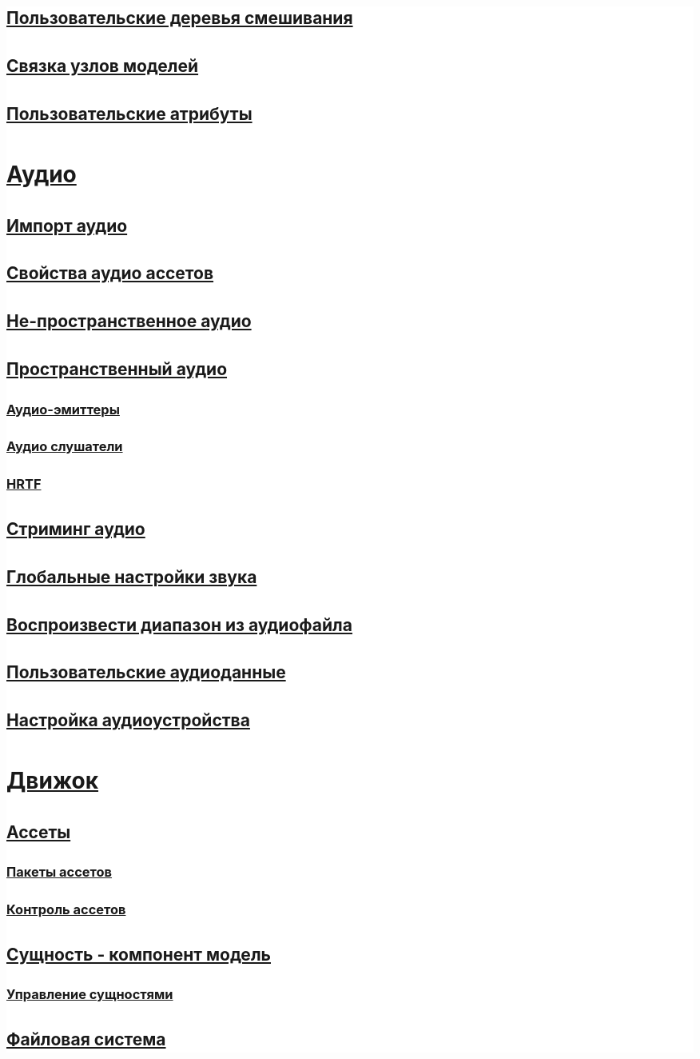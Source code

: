 ## [Пользовательские деревья смешивания](animation/custom-blend-trees.md)
## [Связка узлов моделей](animation/model-node-links.md)
## [Пользовательские атрибуты](animation/custom-attributes.md)

# [Аудио](audio/index.md)
## [Импорт аудио](audio/import-audio.md)
## [Свойства аудио ассетов](audio/audio-asset-properties.md)
## [Не-пространственное аудио](audio/non-spatialized-audio.md)
## [Пространственный аудио](audio/spatialized-audio.md)
### [Аудио-эмиттеры](audio/audio-emitters.md)
### [Аудио слушатели](audio/audio-listeners.md)
### [HRTF](audio/hrtf.md)
## [Стриминг аудио](audio/stream-audio.md)
## [Глобальные настройки звука](audio/global-audio-settings.md)
## [Воспроизвести диапазон из аудиофайла](audio/play-a-range-within-an-audio-file.md)
## [Пользовательские аудиоданные](audio/custom-audio-data.md)
## [Настройка аудиоустройства](audio/set-an-audio-device.md)

# [Движок](engine/index.md)
## [Ассеты](engine/assets/index.md)
### [Пакеты ассетов](engine/assets/asset-bundles.md)
### [Контроль ассетов](engine/assets/asset-control.md)
## [Сущность - компонент модель](engine/entity-component-model/index.md)
### [Управление сущностями](engine/entity-component-model/managing-entities.md)
## [Файловая система](engine/file-system.md)
